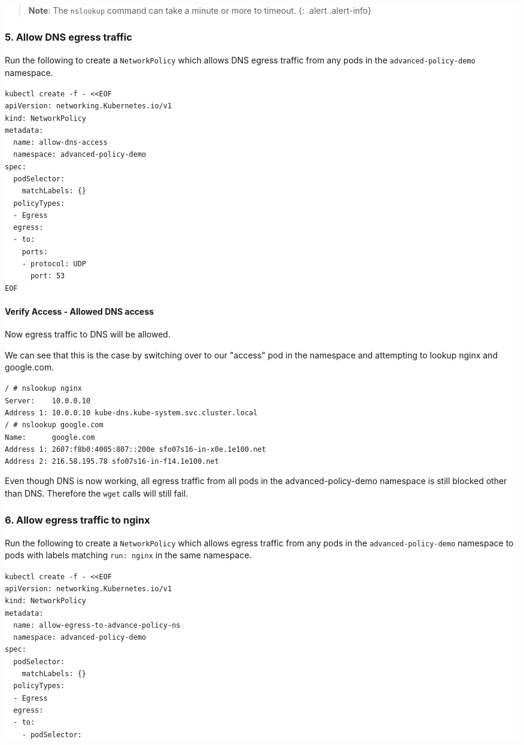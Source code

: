 > **Note**: The `nslookup` command can take a minute or more to timeout.
{: .alert .alert-info}

### 5. Allow DNS egress traffic

Run the following to create a `NetworkPolicy` which allows DNS egress traffic
from any pods in the `advanced-policy-demo` namespace.

```shell
kubectl create -f - <<EOF
apiVersion: networking.Kubernetes.io/v1
kind: NetworkPolicy
metadata:
  name: allow-dns-access
  namespace: advanced-policy-demo
spec:
  podSelector:
    matchLabels: {}
  policyTypes:
  - Egress
  egress:
  - to:
    ports:
    - protocol: UDP
      port: 53
EOF
```

#### Verify Access - Allowed DNS access

Now egress traffic to DNS will be allowed.

We can see that this is the case by switching over to our "access" pod in the namespace and attempting to lookup nginx and google.com.

```shell
/ # nslookup nginx
Server:    10.0.0.10
Address 1: 10.0.0.10 kube-dns.kube-system.svc.cluster.local
/ # nslookup google.com
Name:      google.com
Address 1: 2607:f8b0:4005:807::200e sfo07s16-in-x0e.1e100.net
Address 2: 216.58.195.78 sfo07s16-in-f14.1e100.net
```

Even though DNS is now working, all egress traffic from all pods in the advanced-policy-demo namespace is still blocked other than DNS.  Therefore the `wget` calls will still fail.

### 6. Allow egress traffic to nginx

Run the following to create a `NetworkPolicy` which allows egress traffic from any pods in the `advanced-policy-demo` namespace to pods with labels matching `run: nginx` in the same namespace.

```shell
kubectl create -f - <<EOF
apiVersion: networking.Kubernetes.io/v1
kind: NetworkPolicy
metadata:
  name: allow-egress-to-advance-policy-ns
  namespace: advanced-policy-demo
spec:
  podSelector:
    matchLabels: {}
  policyTypes:
  - Egress
  egress:
  - to:
    - podSelector:
```